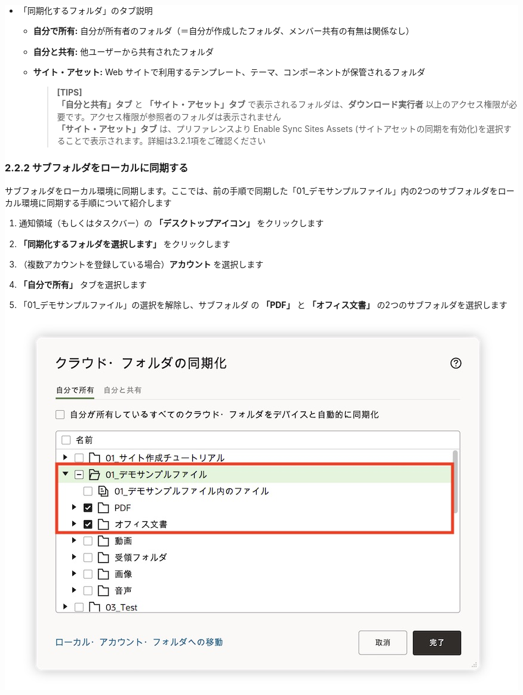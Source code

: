 + 「同期化するフォルダ」のタブ説明
    + **自分で所有:** 自分が所有者のフォルダ（＝自分が作成したフォルダ、メンバー共有の有無は関係なし）
    + **自分と共有:** 他ユーザーから共有されたフォルダ
    + **サイト・アセット:** Web サイトで利用するテンプレート、テーマ、コンポーネントが保管されるフォルダ

        > **[TIPS]**  
        > **「自分と共有」タブ** と **「サイト・アセット」タブ** で表示されるフォルダは、**ダウンロード実行者** 以上のアクセス権限が必要です。アクセス権限が参照者のフォルダは表示されません  
        > **「サイト・アセット」タブ** は、プリファレンスより Enable Sync Sites Assets (サイトアセットの同期を有効化)を選択することで表示されます。詳細は3.2.1項をご確認ください


### 2.2.2 サブフォルダをローカルに同期する

サブフォルダをローカル環境に同期します。ここでは、前の手順で同期した「01_デモサンプルファイル」内の2つのサブフォルダをローカル環境に同期する手順について紹介します

1. 通知領域（もしくはタスクバー）の **「デスクトップアイコン」** をクリックします

1. **「同期化するフォルダを選択します」** をクリックします

1. （複数アカウントを登録している場合）**アカウント** を選択します

1. **「自分で所有」** タブを選択します

1. 「01_デモサンプルファイル」の選択を解除し、サブフォルダ の **「PDF」** と **「オフィス文書」** の2つのサブフォルダを選択します

    ![画像](0162.jpg)
